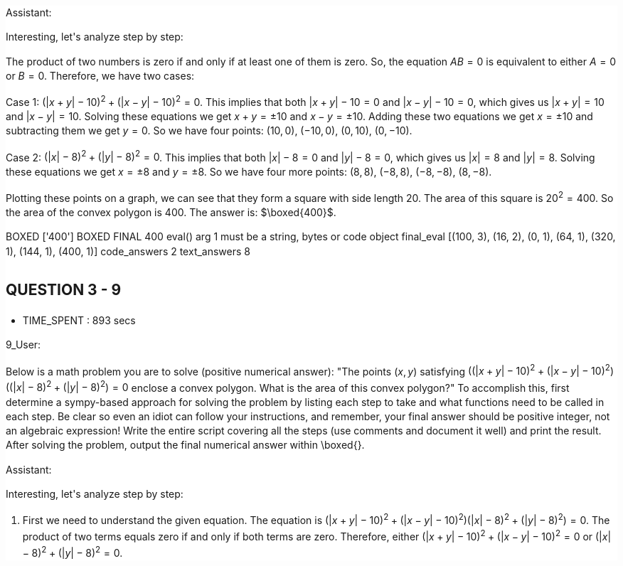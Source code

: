 Assistant: 

Interesting, let's analyze step by step:



The product of two numbers is zero if and only if at least one of them is zero. So, the equation $AB=0$ is equivalent to either $A=0$ or $B=0$. Therefore, we have two cases:

Case 1: $(\vert x + y \vert - 10)^2 + (\vert x - y \vert - 10)^2 = 0$.
This implies that both $\vert x + y \vert - 10 = 0$ and $\vert x - y \vert - 10 = 0$, which gives us $\vert x + y \vert = 10$ and $\vert x - y \vert = 10$. Solving these equations we get $x + y = \pm 10$ and $x - y = \pm 10$. Adding these two equations we get $x = \pm 10$ and subtracting them we get $y = 0$. So we have four points: $(10, 0)$, $(-10, 0)$, $(0, 10)$, $(0, -10)$.

Case 2: $(\vert x \vert - 8)^2 + (\vert y \vert - 8)^2 = 0$. This implies that both $\vert x \vert - 8 = 0$ and $\vert y \vert - 8 = 0$, which gives us $\vert x \vert = 8$ and $\vert y \vert = 8$. Solving these equations we get $x = \pm 8$ and $y = \pm 8$. So we have four more points: $(8, 8)$, $(-8, 8)$, $(-8, -8)$, $(8, -8)$.

Plotting these points on a graph, we can see that they form a square with side length $20$. The area of this square is $20^2 = 400$. So the area of the convex polygon is $400$. The answer is: $\boxed{400}$.

BOXED ['400']
BOXED FINAL 400
eval() arg 1 must be a string, bytes or code object final_eval
[(100, 3), (16, 2), (0, 1), (64, 1), (320, 1), (144, 1), (400, 1)]
code_answers 2 text_answers 8



## QUESTION 3 - 9 
- TIME_SPENT : 893 secs

9_User:

Below is a math problem you are to solve (positive numerical answer):
"The points $\left(x, y\right)$ satisfying $((\vert x + y \vert - 10)^2 + ( \vert x - y \vert - 10)^2)((\vert x \vert - 8)^2 + ( \vert y \vert - 8)^2) = 0$ enclose a convex polygon. What is the area of this convex polygon?"
To accomplish this, first determine a sympy-based approach for solving the problem by listing each step to take and what functions need to be called in each step. Be clear so even an idiot can follow your instructions, and remember, your final answer should be positive integer, not an algebraic expression!
Write the entire script covering all the steps (use comments and document it well) and print the result. After solving the problem, output the final numerical answer within \boxed{}.

Assistant: 

Interesting, let's analyze step by step:



1. First we need to understand the given equation. The equation is $(\vert x + y \vert - 10)^2 + ( \vert x - y \vert - 10)^2)(\vert x \vert - 8)^2 + ( \vert y \vert - 8)^2) = 0$. The product of two terms equals zero if and only if both terms are zero. Therefore, either $(\vert x + y \vert - 10)^2 + ( \vert x - y \vert - 10)^2 = 0$ or $(\vert x \vert - 8)^2 + ( \vert y \vert - 8)^2 = 0$.
